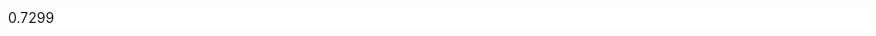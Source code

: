 </td>
<td style="border-bottom: 2px solid grey; text-align: left;">
0.7299
</td>
</tr>
</tbody>
</table>


